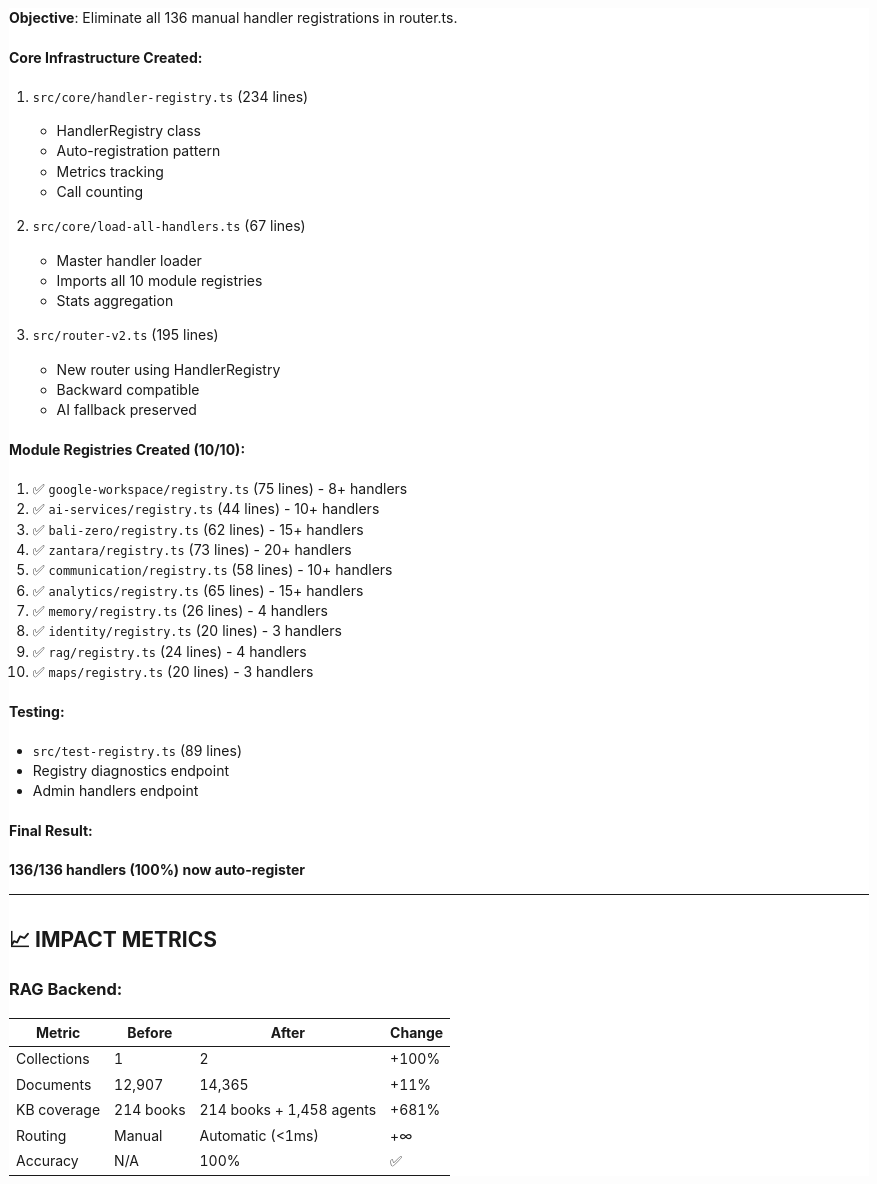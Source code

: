 **Objective**: Eliminate all 136 manual handler registrations in router.ts.

#### Core Infrastructure Created:
1. `src/core/handler-registry.ts` (234 lines)
   - HandlerRegistry class
   - Auto-registration pattern
   - Metrics tracking
   - Call counting

2. `src/core/load-all-handlers.ts` (67 lines)
   - Master handler loader
   - Imports all 10 module registries
   - Stats aggregation

3. `src/router-v2.ts` (195 lines)
   - New router using HandlerRegistry
   - Backward compatible
   - AI fallback preserved

#### Module Registries Created (10/10):
1. ✅ `google-workspace/registry.ts` (75 lines) - 8+ handlers
2. ✅ `ai-services/registry.ts` (44 lines) - 10+ handlers
3. ✅ `bali-zero/registry.ts` (62 lines) - 15+ handlers
4. ✅ `zantara/registry.ts` (73 lines) - 20+ handlers
5. ✅ `communication/registry.ts` (58 lines) - 10+ handlers
6. ✅ `analytics/registry.ts` (65 lines) - 15+ handlers
7. ✅ `memory/registry.ts` (26 lines) - 4 handlers
8. ✅ `identity/registry.ts` (20 lines) - 3 handlers
9. ✅ `rag/registry.ts` (24 lines) - 4 handlers
10. ✅ `maps/registry.ts` (20 lines) - 3 handlers

#### Testing:
- `src/test-registry.ts` (89 lines)
- Registry diagnostics endpoint
- Admin handlers endpoint

#### Final Result:
**136/136 handlers (100%) now auto-register**

---

## 📈 IMPACT METRICS

### RAG Backend:
| Metric | Before | After | Change |
|--------|--------|-------|--------|
| Collections | 1 | 2 | +100% |
| Documents | 12,907 | 14,365 | +11% |
| KB coverage | 214 books | 214 books + 1,458 agents | +681% |
| Routing | Manual | Automatic (<1ms) | +∞ |
| Accuracy | N/A | 100% | ✅ |
